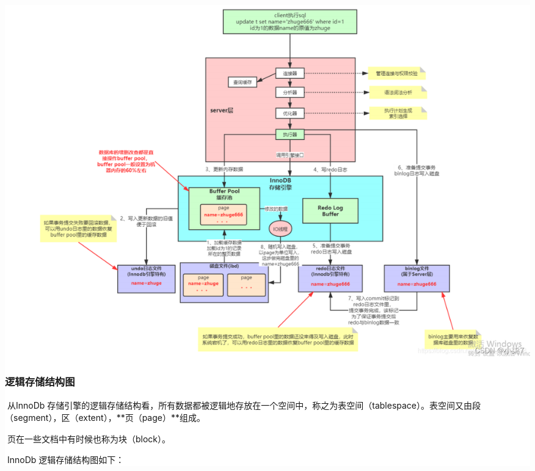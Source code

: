 ![img](img/watermark,type_d3F5LXplbmhlaQ,shadow_50,text_Q1NETiBA5bCP5p-SNw==,size_20,color_FFFFFF,t_70,g_se,x_16.png)



### 逻辑存储结构图

​			从InnoDb 存储引擎的逻辑存储结构看，所有数据都被逻辑地存放在一个空间中，称之为表空间（tablespace）。表空间又由段（segment），区（extent），**页（page）**组成。

​			页在一些文档中有时候也称为块（block）。

​			InnoDb 逻辑存储结构图如下：
